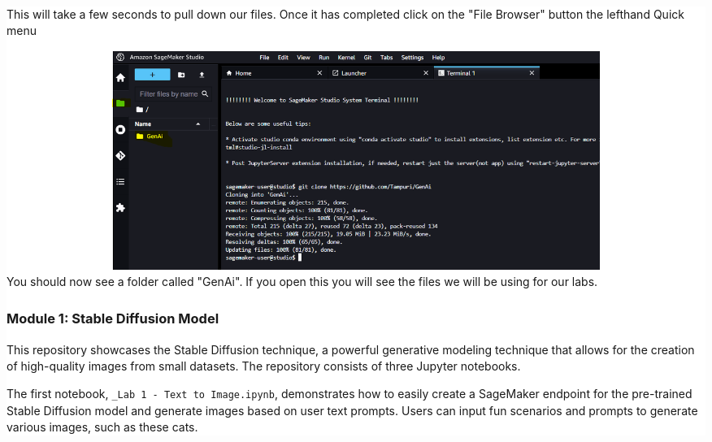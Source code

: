 This will take a few seconds to pull down our files.  Once it has completed click on the "File Browser" button the lefthand Quick menu
<div style="text-align:center">
    <img src="./img/s8.PNG" alt="Login" width="600" style="display:inline-block">
</div>
You should now see a folder called "GenAi".  If you open this you will see the files we will be using for our labs.


### Module 1: Stable Diffusion Model
This repository showcases the Stable Diffusion technique, a powerful generative modeling technique that allows for the creation of high-quality images from small datasets. The repository consists of three Jupyter notebooks.

The first notebook, `_Lab 1 - Text to Image.ipynb`, demonstrates how to easily create a SageMaker endpoint for the pre-trained Stable Diffusion model and generate images based on user text prompts. Users can input fun scenarios and prompts to generate various images, such as these cats.

<div>